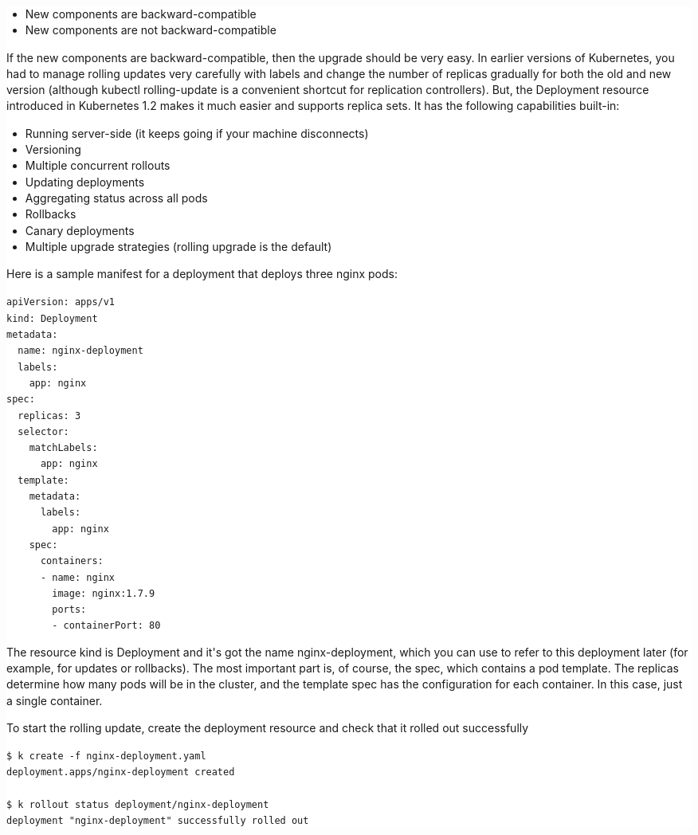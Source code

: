 - New components are backward-compatible
- New components are not backward-compatible

If the new components are backward-compatible, then the upgrade should be very easy. In earlier versions of Kubernetes, you had to manage rolling updates very carefully with labels and change the number of replicas gradually for both the old and new version (although kubectl rolling-update is a convenient shortcut for replication controllers). But, the Deployment resource introduced in Kubernetes 1.2 makes it much easier and supports replica sets. It has the following capabilities built-in:

- Running server-side (it keeps going if your machine disconnects)
- Versioning
- Multiple concurrent rollouts
- Updating deployments
- Aggregating status across all pods
- Rollbacks
- Canary deployments
- Multiple upgrade strategies (rolling upgrade is the default)

Here is a sample manifest for a deployment that deploys three nginx pods:

```
apiVersion: apps/v1
kind: Deployment
metadata:
  name: nginx-deployment
  labels:
    app: nginx
spec:
  replicas: 3
  selector:
    matchLabels:
      app: nginx
  template:
    metadata:
      labels:
        app: nginx
    spec:
      containers:
      - name: nginx
        image: nginx:1.7.9
        ports:
        - containerPort: 80
```

The resource kind is Deployment and it's got the name nginx-deployment, which you can use to refer to this deployment later (for example, for updates or rollbacks). The most important part is, of course, the spec, which contains a pod template. The replicas determine how many pods will be in the cluster, and the template spec has the configuration for each container. In this case, just a single container.

To start the rolling update, create the deployment resource and check that it rolled out successfully

```
$ k create -f nginx-deployment.yaml
deployment.apps/nginx-deployment created

$ k rollout status deployment/nginx-deployment
deployment "nginx-deployment" successfully rolled out
```
